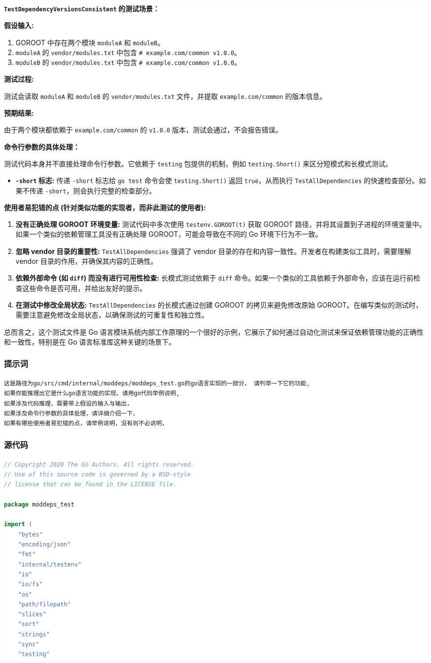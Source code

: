 **`TestDependencyVersionsConsistent` 的测试场景：**

**假设输入:**

1. GOROOT 中存在两个模块 `moduleA` 和 `moduleB`。
2. `moduleA` 的 `vendor/modules.txt` 中包含 `# example.com/common v1.0.0`。
3. `moduleB` 的 `vendor/modules.txt` 中包含 `# example.com/common v1.0.0`。

**测试过程:**

测试会读取 `moduleA` 和 `moduleB` 的 `vendor/modules.txt` 文件，并提取 `example.com/common` 的版本信息。

**预期结果:**

由于两个模块都依赖于 `example.com/common` 的 `v1.0.0` 版本，测试会通过，不会报告错误。

**命令行参数的具体处理：**

测试代码本身并不直接处理命令行参数。它依赖于 `testing` 包提供的机制，例如 `testing.Short()` 来区分短模式和长模式测试。

* **`-short` 标志:**  传递 `-short` 标志给 `go test` 命令会使 `testing.Short()` 返回 `true`，从而执行 `TestAllDependencies` 的快速检查部分。如果不传递 `-short`，则会执行完整的检查部分。

**使用者易犯错的点 (针对类似功能的实现者，而非此测试的使用者):**

1. **没有正确处理 GOROOT 环境变量:**  测试代码中多次使用 `testenv.GOROOT(t)` 获取 GOROOT 路径，并将其设置到子进程的环境变量中。如果一个类似的依赖管理工具没有正确处理 GOROOT，可能会导致在不同的 Go 环境下行为不一致。

2. **忽略 vendor 目录的重要性:** `TestAllDependencies` 强调了 vendor 目录的存在和内容一致性。开发者在构建类似工具时，需要理解 vendor 目录的作用，并确保其内容的正确性。

3. **依赖外部命令 (如 `diff`) 而没有进行可用性检查:**  长模式测试依赖于 `diff` 命令。如果一个类似的工具依赖于外部命令，应该在运行前检查这些命令是否可用，并给出友好的提示。

4. **在测试中修改全局状态:**  `TestAllDependencies` 的长模式通过创建 GOROOT 的拷贝来避免修改原始 GOROOT。在编写类似的测试时，需要注意避免修改全局状态，以确保测试的可重复性和独立性。

总而言之，这个测试文件是 Go 语言模块系统内部工作原理的一个很好的示例，它展示了如何通过自动化测试来保证依赖管理功能的正确性和一致性，特别是在 Go 语言标准库这种关键的场景下。

### 提示词
```
这是路径为go/src/cmd/internal/moddeps/moddeps_test.go的go语言实现的一部分， 请列举一下它的功能, 　
如果你能推理出它是什么go语言功能的实现，请用go代码举例说明, 
如果涉及代码推理，需要带上假设的输入与输出，
如果涉及命令行参数的具体处理，请详细介绍一下，
如果有哪些使用者易犯错的点，请举例说明，没有则不必说明，
```

### 源代码
```go
// Copyright 2020 The Go Authors. All rights reserved.
// Use of this source code is governed by a BSD-style
// license that can be found in the LICENSE file.

package moddeps_test

import (
	"bytes"
	"encoding/json"
	"fmt"
	"internal/testenv"
	"io"
	"io/fs"
	"os"
	"path/filepath"
	"slices"
	"sort"
	"strings"
	"sync"
	"testing"
```